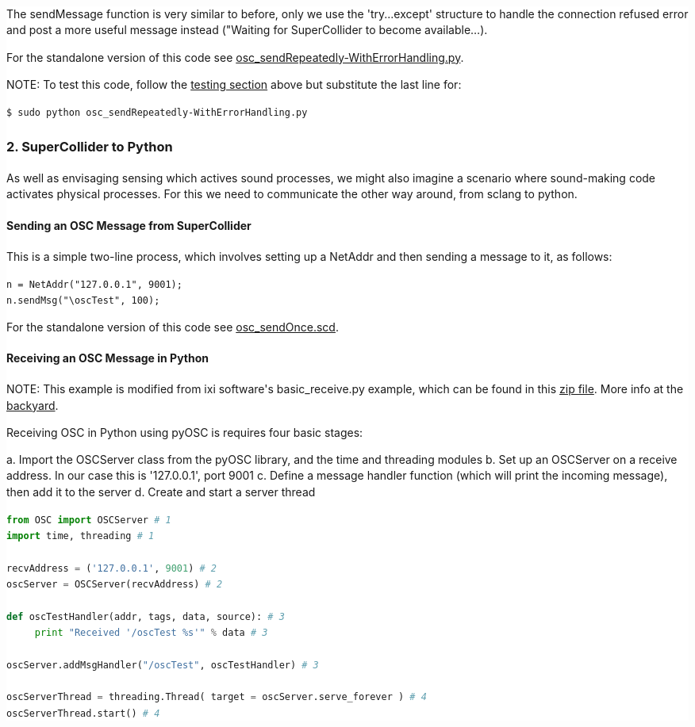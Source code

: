 The sendMessage function is very similar to before, only we use the 'try...except' structure to handle the connection refused error and post a more useful message instead ("Waiting for SuperCollider to become available…).

For the standalone version of this code see [osc_sendRepeatedly-WithErrorHandling.py](./oscExamples/osc_sendRepeatedly-WithErrorHandling.py).

NOTE: To test this code, follow the [testing section](#testing) above but substitute the last line for:

`$ sudo python osc_sendRepeatedly-WithErrorHandling.py`

### 2. SuperCollider to Python

As well as envisaging sensing which actives sound processes, we might also imagine a scenario where sound-making code activates physical processes. For this we need to communicate the other way around, from sclang to python.

#### Sending an OSC Message from SuperCollider

This is a simple two-line process, which involves setting up a NetAddr and then sending a message to it, as follows:

```
n = NetAddr("127.0.0.1", 9001);
n.sendMsg("\oscTest", 100);
```

For the standalone version of this code see [osc_sendOnce.scd](./oscExamples/osc_sendOnce.scd).

#### Receiving an OSC Message in Python

NOTE: This example is modified from ixi software's basic_receive.py example, which can be found in this [zip file](http://ixi-audio.net/content/download/pyOSC_examples.zip). More info at the [backyard](http://www.ixi-audio.net/content/backyard.html).

Receiving OSC in Python using pyOSC is requires four basic stages:

a. Import the OSCServer class from the pyOSC library, and the time and threading modules
b. Set up an OSCServer on a receive address. In our case this is '127.0.0.1', port 9001
c. Define a message handler function (which will print the incoming message), then add it to the server
d. Create and start a server thread

```python
from OSC import OSCServer # 1
import time, threading # 1

recvAddress = ('127.0.0.1', 9001) # 2
oscServer = OSCServer(recvAddress) # 2

def oscTestHandler(addr, tags, data, source): # 3
     print "Received '/oscTest %s'" % data # 3

oscServer.addMsgHandler("/oscTest", oscTestHandler) # 3

oscServerThread = threading.Thread( target = oscServer.serve_forever ) # 4
oscServerThread.start() # 4
```
